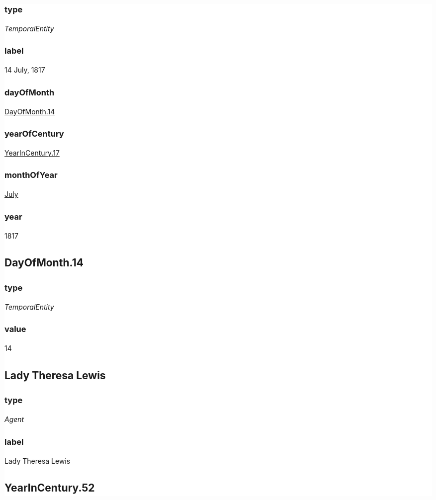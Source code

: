 ### type


*TemporalEntity*

### label


14 July, 1817

### dayOfMonth


[DayOfMonth.14](#DayOfMonth.14)

### yearOfCentury


[YearInCentury.17](#YearInCentury.17)

### monthOfYear


[July](#July)

### year


1817

## DayOfMonth.14

### type


*TemporalEntity*

### value


14

## Lady Theresa Lewis

### type


*Agent*

### label


Lady Theresa Lewis

## YearInCentury.52
